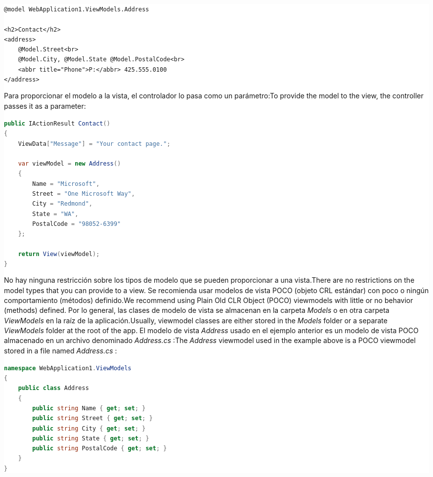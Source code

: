 ```cshtml
@model WebApplication1.ViewModels.Address

<h2>Contact</h2>
<address>
    @Model.Street<br>
    @Model.City, @Model.State @Model.PostalCode<br>
    <abbr title="Phone">P:</abbr> 425.555.0100
</address>
```

<span data-ttu-id="7fa1e-204">Para proporcionar el modelo a la vista, el controlador lo pasa como un parámetro:</span><span class="sxs-lookup"><span data-stu-id="7fa1e-204">To provide the model to the view, the controller passes it as a parameter:</span></span>

```csharp
public IActionResult Contact()
{
    ViewData["Message"] = "Your contact page.";

    var viewModel = new Address()
    {
        Name = "Microsoft",
        Street = "One Microsoft Way",
        City = "Redmond",
        State = "WA",
        PostalCode = "98052-6399"
    };

    return View(viewModel);
}
```

<span data-ttu-id="7fa1e-205">No hay ninguna restricción sobre los tipos de modelo que se pueden proporcionar a una vista.</span><span class="sxs-lookup"><span data-stu-id="7fa1e-205">There are no restrictions on the model types that you can provide to a view.</span></span> <span data-ttu-id="7fa1e-206">Se recomienda usar modelos de vista POCO (objeto CRL estándar) con poco o ningún comportamiento (métodos) definido.</span><span class="sxs-lookup"><span data-stu-id="7fa1e-206">We recommend using Plain Old CLR Object (POCO) viewmodels with little or no behavior (methods) defined.</span></span> <span data-ttu-id="7fa1e-207">Por lo general, las clases de modelo de vista se almacenan en la carpeta *Models* o en otra carpeta *ViewModels* en la raíz de la aplicación.</span><span class="sxs-lookup"><span data-stu-id="7fa1e-207">Usually, viewmodel classes are either stored in the *Models* folder or a separate *ViewModels* folder at the root of the app.</span></span> <span data-ttu-id="7fa1e-208">El modelo de vista *Address* usado en el ejemplo anterior es un modelo de vista POCO almacenado en un archivo denominado *Address.cs* :</span><span class="sxs-lookup"><span data-stu-id="7fa1e-208">The *Address* viewmodel used in the example above is a POCO viewmodel stored in a file named *Address.cs* :</span></span>

```csharp
namespace WebApplication1.ViewModels
{
    public class Address
    {
        public string Name { get; set; }
        public string Street { get; set; }
        public string City { get; set; }
        public string State { get; set; }
        public string PostalCode { get; set; }
    }
}
```

